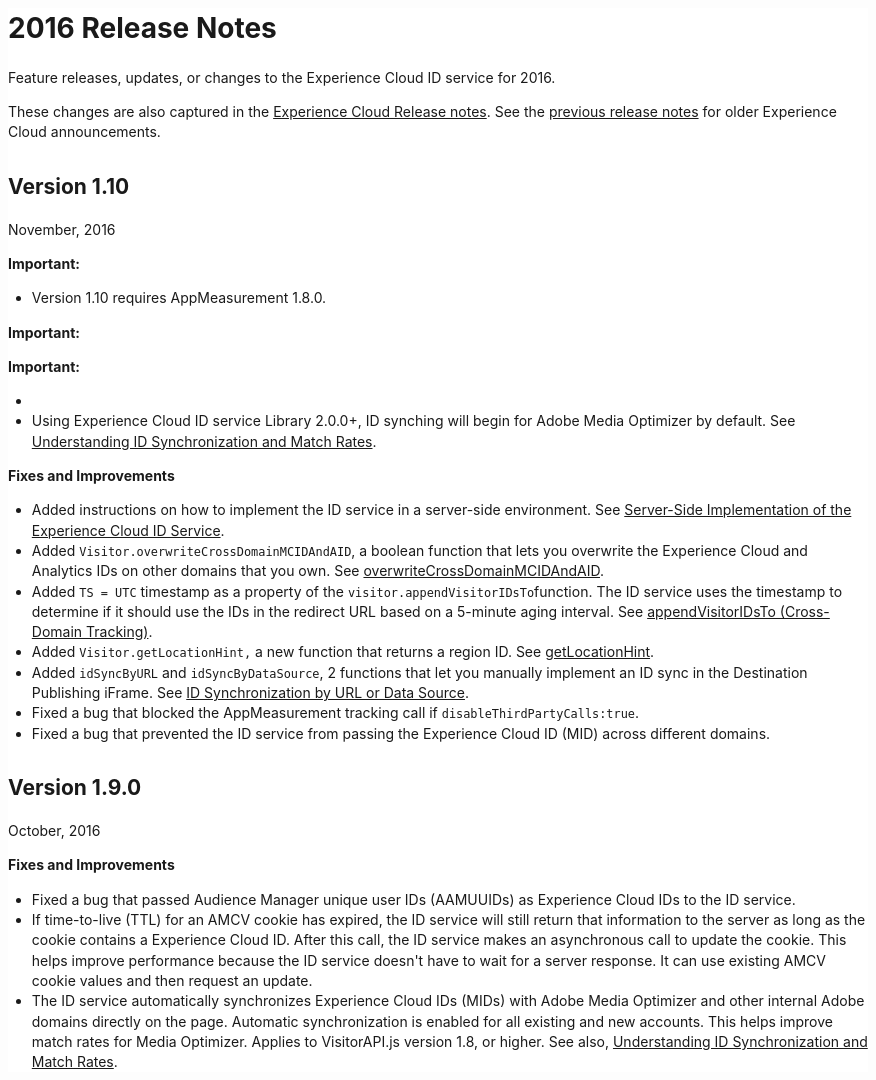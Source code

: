 # 2016 Release Notes

Feature releases, updates, or changes to the Experience Cloud ID service for 2016.

These changes are also captured in the [Experience Cloud Release notes](https://marketing.adobe.com/resources/help/en_US/whatsnew/). See the [previous release notes](https://marketing.adobe.com/resources/help/en_US/whatsnew/?f=c_legacy_releases.html) for older Experience Cloud announcements.

## Version 1.10

November, 2016

**Important:** 

-   Version 1.10 requires AppMeasurement 1.8.0.

**Important:** 

**Important:** 

-   
-   Using Experience Cloud ID service Library 2.0.0+, ID synching will begin for Adobe Media Optimizer by default. See [Understanding ID Synchronization and Match Rates](https://marketing.adobe.com/resources/help/en_US/mcvid/mcvid-match-rates.html).

 **Fixes and Improvements** 

-   Added instructions on how to implement the ID service in a server-side environment. See [Server-Side Implementation of the Experience Cloud ID Service](mcvid-setup-server-side.html#).
-   Added `Visitor.overwriteCrossDomainMCIDAndAID`, a boolean function that lets you overwrite the Experience Cloud and Analytics IDs on other domains that you own. See [overwriteCrossDomainMCIDAndAID](mcvid-overwrite-visitor-id.html#).
-   Added `TS = UTC` timestamp as a property of the `visitor.appendVisitorIDsTo`function. The ID service uses the timestamp to determine if it should use the IDs in the redirect URL based on a 5-minute aging interval. See [appendVisitorIDsTo \(Cross-Domain Tracking\)](mcvid-appendvisitorid.html#).
-   Added `Visitor.getLocationHint,` a new function that returns a region ID. See [getLocationHint](mcvid-getlocationhint.html#).
-   Added `idSyncByURL` and `idSyncByDataSource`, 2 functions that let you manually implement an ID sync in the Destination Publishing iFrame. See [ID Synchronization by URL or Data Source](mcvid-idsync.html#).
-   Fixed a bug that blocked the AppMeasurement tracking call if `disableThirdPartyCalls:true`.
-   Fixed a bug that prevented the ID service from passing the Experience Cloud ID \(MID\) across different domains.

## Version 1.9.0

October, 2016

 **Fixes and Improvements** 

-   Fixed a bug that passed Audience Manager unique user IDs \(AAMUUIDs\) as Experience Cloud IDs to the ID service.
-   If time-to-live \(TTL\) for an AMCV cookie has expired, the ID service will still return that information to the server as long as the cookie contains a Experience Cloud ID. After this call, the ID service makes an asynchronous call to update the cookie. This helps improve performance because the ID service doesn't have to wait for a server response. It can use existing AMCV cookie values and then request an update.
-   The ID service automatically synchronizes Experience Cloud IDs \(MIDs\) with Adobe Media Optimizer and other internal Adobe domains directly on the page. Automatic synchronization is enabled for all existing and new accounts. This helps improve match rates for Media Optimizer. Applies to VisitorAPI.js version 1.8, or higher. See also, [Understanding ID Synchronization and Match Rates](mcvid-match-rates.html#).
